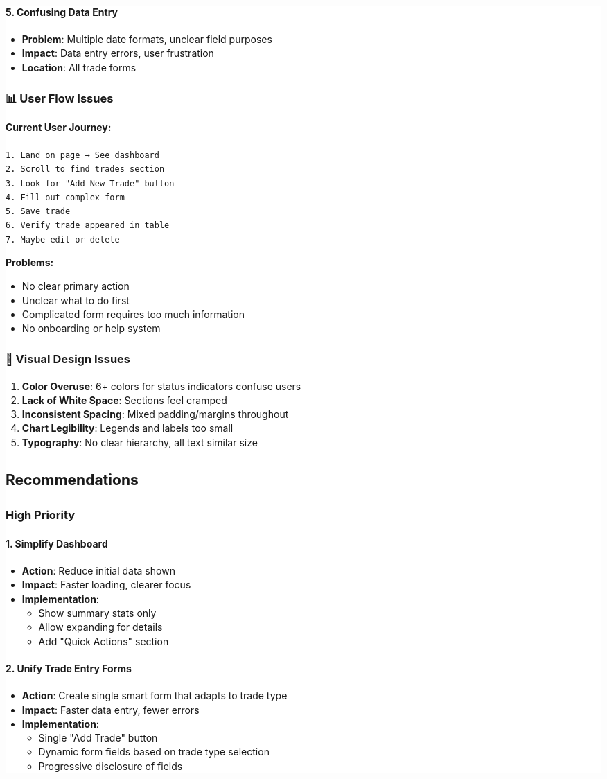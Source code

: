 #### 5. **Confusing Data Entry**
- **Problem**: Multiple date formats, unclear field purposes
- **Impact**: Data entry errors, user frustration
- **Location**: All trade forms

### 📊 User Flow Issues

#### Current User Journey:
```
1. Land on page → See dashboard
2. Scroll to find trades section
3. Look for "Add New Trade" button
4. Fill out complex form
5. Save trade
6. Verify trade appeared in table
7. Maybe edit or delete
```

**Problems:**
- No clear primary action
- Unclear what to do first
- Complicated form requires too much information
- No onboarding or help system

### 🎨 Visual Design Issues

1. **Color Overuse**: 6+ colors for status indicators confuse users
2. **Lack of White Space**: Sections feel cramped
3. **Inconsistent Spacing**: Mixed padding/margins throughout
4. **Chart Legibility**: Legends and labels too small
5. **Typography**: No clear hierarchy, all text similar size

## Recommendations

### High Priority

#### 1. Simplify Dashboard
- **Action**: Reduce initial data shown
- **Impact**: Faster loading, clearer focus
- **Implementation**: 
  - Show summary stats only
  - Allow expanding for details
  - Add "Quick Actions" section

#### 2. Unify Trade Entry Forms
- **Action**: Create single smart form that adapts to trade type
- **Impact**: Faster data entry, fewer errors
- **Implementation**:
  - Single "Add Trade" button
  - Dynamic form fields based on trade type selection
  - Progressive disclosure of fields
